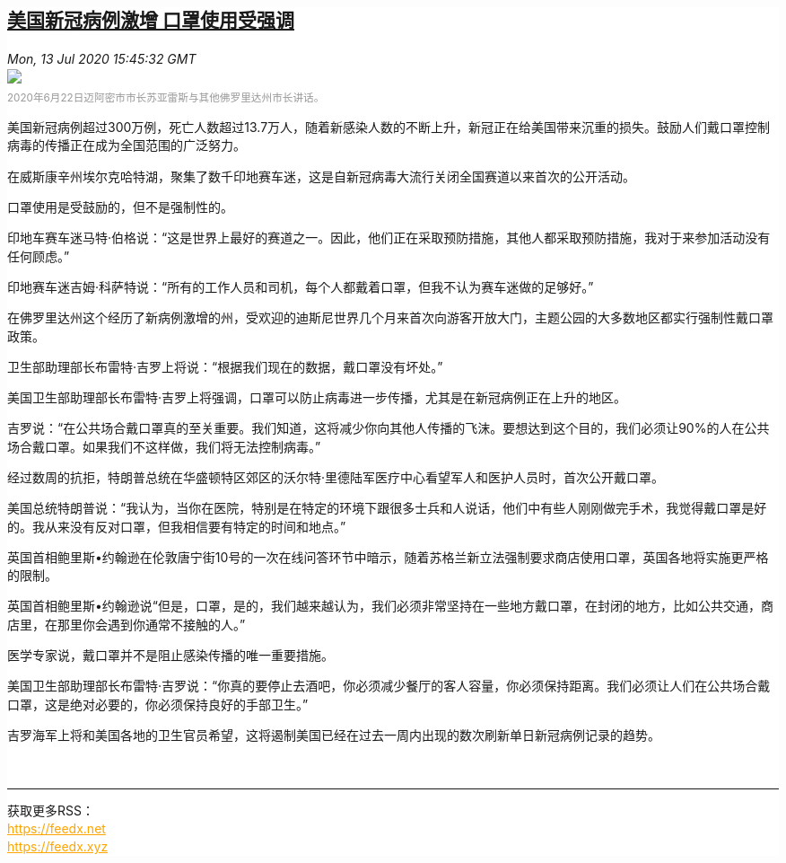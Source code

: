 
[美国新冠病例激增 口罩使用受强调](https://www.voachinese.com/a/mask-use-emphasized-as-u-s-grapples-with-coronavirus-surge-20200713/5500824.html)
------

<div><i>Mon, 13 Jul 2020 15:45:32 GMT</i></div><img src="https://images.weserv.nl?url=gdb.voanews.com/92161239-8E82-4567-B08E-69CEEC7A3232_cx0_cy8_cw0_r1_s_w900.jpg" width="100%"><div><small style="color: #999;">2020年6月22日迈阿密市市长苏亚雷斯与其他佛罗里达州市长讲话。</small></div><p>美国新冠病例超过300万例，死亡人数超过13.7万人，随着新感染人数的不断上升，新冠正在给美国带来沉重的损失。鼓励人们戴口罩控制病毒的传播正在成为全国范围的广泛努力。</p><p>在威斯康辛州埃尔克哈特湖，聚集了数千印地赛车迷，这是自新冠病毒大流行关闭全国赛道以来首次的公开活动。</p><p>口罩使用是受鼓励的，但不是强制性的。</p><p>印地车赛车迷马特·伯格说：“这是世界上最好的赛道之一。因此，他们正在采取预防措施，其他人都采取预防措施，我对于来参加活动没有任何顾虑。”</p><p>印地赛车迷吉姆·科萨特说：“所有的工作人员和司机，每个人都戴着口罩，但我不认为赛车迷做的足够好。”</p><p>在佛罗里达州这个经历了新病例激增的州，受欢迎的迪斯尼世界几个月来首次向游客开放大门，主题公园的大多数地区都实行强制性戴口罩政策。</p><p>卫生部助理部长布雷特·吉罗上将说：“根据我们现在的数据，戴口罩没有坏处。”</p><p>美国卫生部助理部长布雷特·吉罗上将强调，口罩可以防止病毒进一步传播，尤其是在新冠病例正在上升的地区。</p><p>吉罗说：“在公共场合戴口罩真的至关重要。我们知道，这将减少你向其他人传播的飞沫。要想达到这个目的，我们必须让90%的人在公共场合戴口罩。如果我们不这样做，我们将无法控制病毒。”</p><p>经过数周的抗拒，特朗普总统在华盛顿特区郊区的沃尔特·里德陆军医疗中心看望军人和医护人员时，首次公开戴口罩。</p><p>美国总统特朗普说：“我认为，当你在医院，特别是在特定的环境下跟很多士兵和人说话，他们中有些人刚刚做完手术，我觉得戴口罩是好的。我从来没有反对口罩，但我相信要有特定的时间和地点。”</p><p>英国首相鲍里斯•约翰逊在伦敦唐宁街10号的一次在线问答环节中暗示，随着苏格兰新立法强制要求商店使用口罩，英国各地将实施更严格的限制。</p><p>英国首相鲍里斯•约翰逊说“但是，口罩，是的，我们越来越认为，我们必须非常坚持在一些地方戴口罩，在封闭的地方，比如公共交通，商店里，在那里你会遇到你通常不接触的人。”</p><p>医学专家说，戴口罩并不是阻止感染传播的唯一重要措施。</p><p>美国卫生部助理部长布雷特·吉罗说：“你真的要停止去酒吧，你必须减少餐厅的客人容量，你必须保持距离。我们必须让人们在公共场合戴口罩，这是绝对必要的，你必须保持良好的手部卫生。”</p><p>吉罗海军上将和美国各地的卫生官员希望，这将遏制美国已经在过去一周内出现的数次刷新单日新冠病例记录的趋势。</p><br><hr><div>获取更多RSS：<br><a href="https://feedx.net" style="color:orange" target="_blank">https://feedx.net</a> <br><a href="https://feedx.xyz" style="color:orange" target="_blank">https://feedx.xyz</a><br></div>
